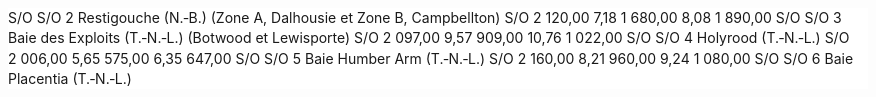 <td>S/O</td>
<td>S/O</td>
</tr>
<tr>
<td>2</td>
<td>Restigouche (N.‑B.) (Zone A, Dalhousie et Zone B, Campbellton)</td>
<td>S/O</td>
<td>2 120,00</td>
<td>7,18</td>
<td>1 680,00</td>
<td>8,08</td>
<td>1 890,00</td>
<td>S/O</td>
<td>S/O</td>
</tr>
<tr>
<td>3</td>
<td>Baie des Exploits (T.‑N.‑L.) (Botwood et Lewisporte)</td>
<td>S/O</td>
<td>2 097,00</td>
<td>9,57</td>
<td>909,00</td>
<td>10,76</td>
<td>1 022,00</td>
<td>S/O</td>
<td>S/O</td>
</tr>
<tr>
<td>4</td>
<td>Holyrood (T.‑N.‑L.)</td>
<td>S/O</td>
<td>2 006,00</td>
<td>5,65</td>
<td>575,00</td>
<td>6,35</td>
<td>647,00</td>
<td>S/O</td>
<td>S/O</td>
</tr>
<tr>
<td>5</td>
<td>Baie Humber Arm (T.‑N.‑L.)</td>
<td>S/O</td>
<td>2 160,00</td>
<td>8,21</td>
<td>960,00</td>
<td>9,24</td>
<td>1 080,00</td>
<td>S/O</td>
<td>S/O</td>
</tr>
<tr>
<td>6</td>
<td>Baie Placentia (T.‑N.‑L.)</td>
<td></td>
<td></td>
<td></td>
<td></td>
<td></td>
<td></td>
<td></td>
<td></td>
</tr>
<tr>